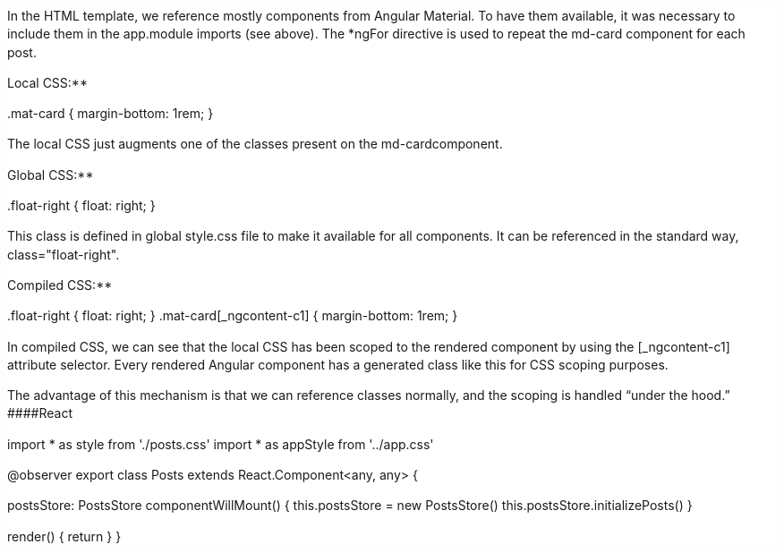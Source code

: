 </md-card>

In the HTML template, we reference mostly components from Angular Material. To have them available, it was necessary to include them in the app.module imports (see above). The *ngFor directive is used to repeat the md-card component for each post.

Local CSS:**

.mat-card {
margin-bottom: 1rem;
}

The local CSS just augments one of the classes present on the md-cardcomponent.

Global CSS:**

.float-right {
float: right;
}

This class is defined in global style.css file to make it available for all components. It can be referenced in the standard way, class="float-right".

Compiled CSS:**

.float-right {
float: right;
}
.mat-card[_ngcontent-c1] {
margin-bottom: 1rem;
}

In compiled CSS, we can see that the local CSS has been scoped to the rendered component by using the [_ngcontent-c1] attribute selector. Every rendered Angular component has a generated class like this for CSS scoping purposes.

The advantage of this mechanism is that we can reference classes normally, and the scoping is handled “under the hood.”
####React

import * as style from './posts.css'
import * as appStyle from '../app.css'

@observer
export class Posts extends React.Component<any, any> {

postsStore: PostsStore
componentWillMount() {
this.postsStore = new PostsStore()
this.postsStore.initializePosts()
}

render() {
return <Provider postsStore={this.postsStore}>
<PostsComponent />
</Provider>
}
}
